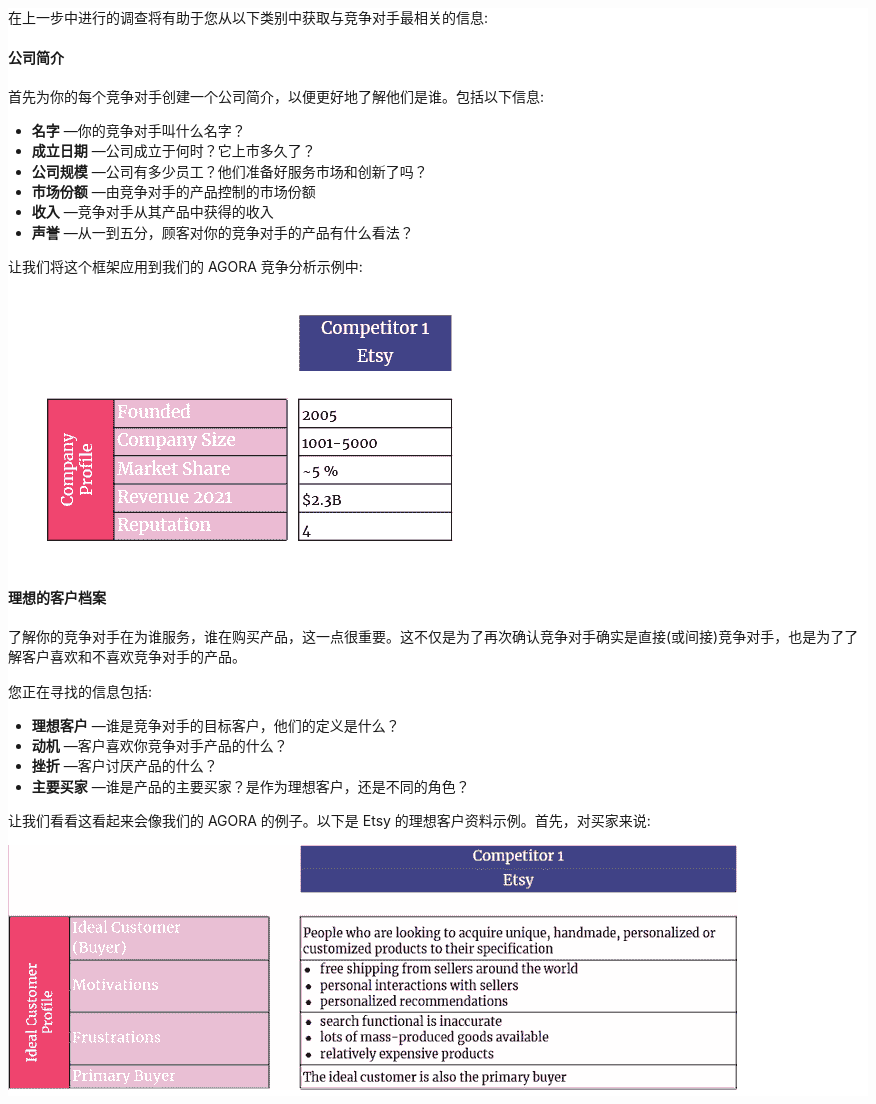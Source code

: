 在上一步中进行的调查将有助于您从以下类别中获取与竞争对手最相关的信息:

#### 公司简介

首先为你的每个竞争对手创建一个公司简介，以便更好地了解他们是谁。包括以下信息:

*   **名字** —你的竞争对手叫什么名字？
*   **成立日期** —公司成立于何时？它上市多久了？
*   **公司规模** —公司有多少员工？他们准备好服务市场和创新了吗？
*   **市场份额** —由竞争对手的产品控制的市场份额
*   **收入** —竞争对手从其产品中获得的收入
*   **声誉** —从一到五分，顾客对你的竞争对手的产品有什么看法？

让我们将这个框架应用到我们的 AGORA 竞争分析示例中:

![Competitive Analysis Example: Company Profile](img/f7af45e1e16848f27c9124b27a0827b0.png)

#### 理想的客户档案

了解你的竞争对手在为谁服务，谁在购买产品，这一点很重要。这不仅是为了再次确认竞争对手确实是直接(或间接)竞争对手，也是为了了解客户喜欢和不喜欢竞争对手的产品。

您正在寻找的信息包括:

*   **理想客户** —谁是竞争对手的目标客户，他们的定义是什么？
*   **动机** —客户喜欢你竞争对手产品的什么？
*   **挫折** —客户讨厌产品的什么？
*   **主要买家** —谁是产品的主要买家？是作为理想客户，还是不同的角色？

让我们看看这看起来会像我们的 AGORA 的例子。以下是 Etsy 的理想客户资料示例。首先，对买家来说:

![Competitive Analysis Example: Customer Profile](img/c48e74302e18b69271237922e5c24e22.png)
